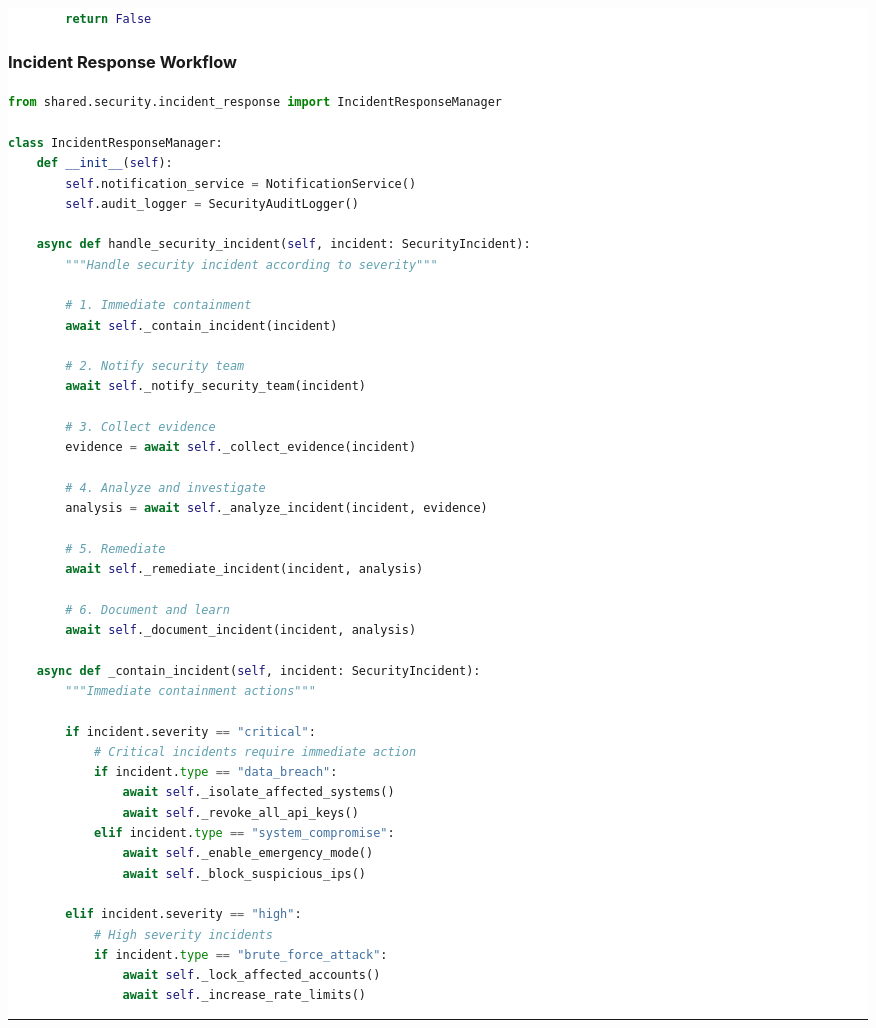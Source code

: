 ```python
        return False
```

### Incident Response Workflow

```python
from shared.security.incident_response import IncidentResponseManager

class IncidentResponseManager:
    def __init__(self):
        self.notification_service = NotificationService()
        self.audit_logger = SecurityAuditLogger()
    
    async def handle_security_incident(self, incident: SecurityIncident):
        """Handle security incident according to severity"""
        
        # 1. Immediate containment
        await self._contain_incident(incident)
        
        # 2. Notify security team
        await self._notify_security_team(incident)
        
        # 3. Collect evidence
        evidence = await self._collect_evidence(incident)
        
        # 4. Analyze and investigate
        analysis = await self._analyze_incident(incident, evidence)
        
        # 5. Remediate
        await self._remediate_incident(incident, analysis)
        
        # 6. Document and learn
        await self._document_incident(incident, analysis)
    
    async def _contain_incident(self, incident: SecurityIncident):
        """Immediate containment actions"""
        
        if incident.severity == "critical":
            # Critical incidents require immediate action
            if incident.type == "data_breach":
                await self._isolate_affected_systems()
                await self._revoke_all_api_keys()
            elif incident.type == "system_compromise":
                await self._enable_emergency_mode()
                await self._block_suspicious_ips()
        
        elif incident.severity == "high":
            # High severity incidents
            if incident.type == "brute_force_attack":
                await self._lock_affected_accounts()
                await self._increase_rate_limits()
```

---